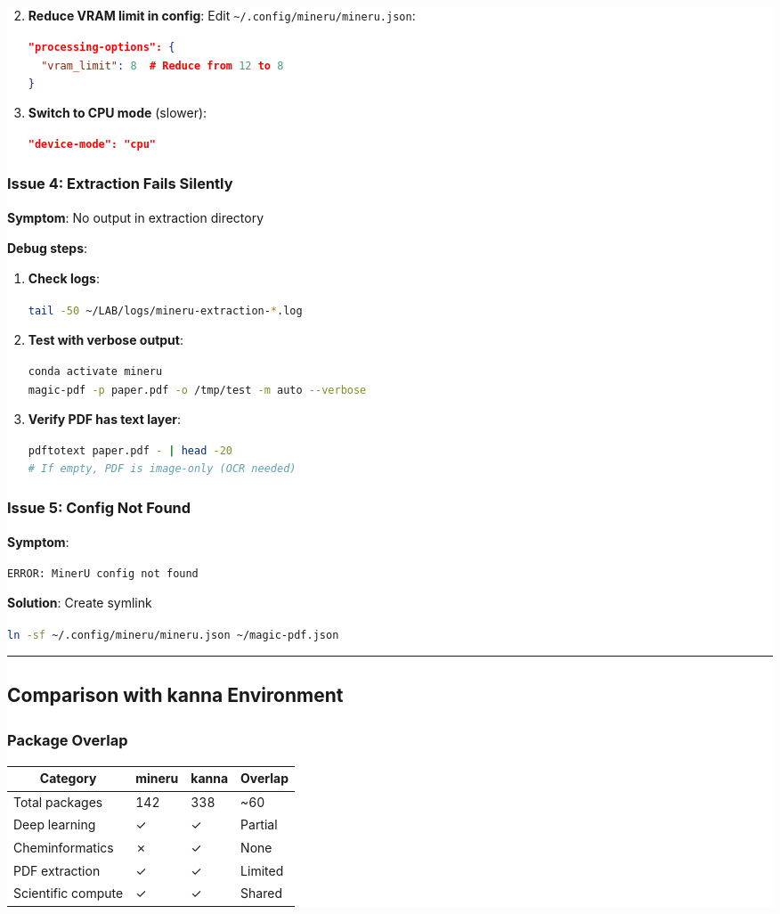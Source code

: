 2. **Reduce VRAM limit in config**:
   Edit `~/.config/mineru/mineru.json`:
   ```json
   "processing-options": {
     "vram_limit": 8  # Reduce from 12 to 8
   }
   ```

3. **Switch to CPU mode** (slower):
   ```json
   "device-mode": "cpu"
   ```

### Issue 4: Extraction Fails Silently

**Symptom**: No output in extraction directory

**Debug steps**:

1. **Check logs**:
   ```bash
   tail -50 ~/LAB/logs/mineru-extraction-*.log
   ```

2. **Test with verbose output**:
   ```bash
   conda activate mineru
   magic-pdf -p paper.pdf -o /tmp/test -m auto --verbose
   ```

3. **Verify PDF has text layer**:
   ```bash
   pdftotext paper.pdf - | head -20
   # If empty, PDF is image-only (OCR needed)
   ```

### Issue 5: Config Not Found

**Symptom**:
```
ERROR: MinerU config not found
```

**Solution**: Create symlink
```bash
ln -sf ~/.config/mineru/mineru.json ~/magic-pdf.json
```

---

## Comparison with kanna Environment

### Package Overlap

| Category           | mineru | kanna | Overlap |
| ------------------ | ------ | ----- | ------- |
| Total packages     | 142    | 338   | ~60     |
| Deep learning      | ✓      | ✓     | Partial |
| Cheminformatics    | ✗      | ✓     | None    |
| PDF extraction     | ✓      | ✓     | Limited |
| Scientific compute | ✓      | ✓     | Shared  |
